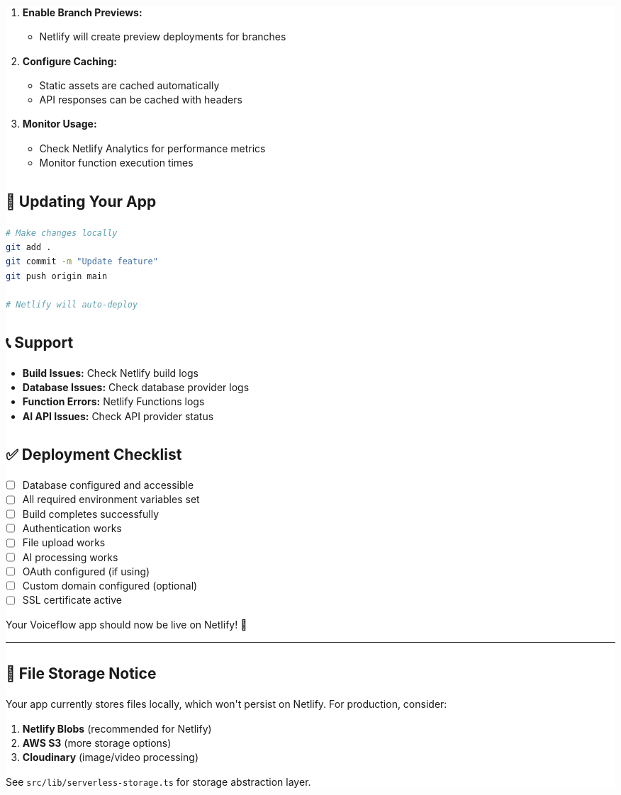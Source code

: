 1. **Enable Branch Previews:** 
   - Netlify will create preview deployments for branches

2. **Configure Caching:**
   - Static assets are cached automatically
   - API responses can be cached with headers

3. **Monitor Usage:**
   - Check Netlify Analytics for performance metrics
   - Monitor function execution times

## 🔄 Updating Your App

```bash
# Make changes locally
git add .
git commit -m "Update feature"
git push origin main

# Netlify will auto-deploy
```

## 📞 Support

- **Build Issues:** Check Netlify build logs
- **Database Issues:** Check database provider logs
- **Function Errors:** Netlify Functions logs
- **AI API Issues:** Check API provider status

## ✅ Deployment Checklist

- [ ] Database configured and accessible
- [ ] All required environment variables set
- [ ] Build completes successfully  
- [ ] Authentication works
- [ ] File upload works
- [ ] AI processing works
- [ ] OAuth configured (if using)
- [ ] Custom domain configured (optional)
- [ ] SSL certificate active

Your Voiceflow app should now be live on Netlify! 🎉

---

## 📁 File Storage Notice

Your app currently stores files locally, which won't persist on Netlify. For production, consider:

1. **Netlify Blobs** (recommended for Netlify)
2. **AWS S3** (more storage options)
3. **Cloudinary** (image/video processing)

See `src/lib/serverless-storage.ts` for storage abstraction layer.